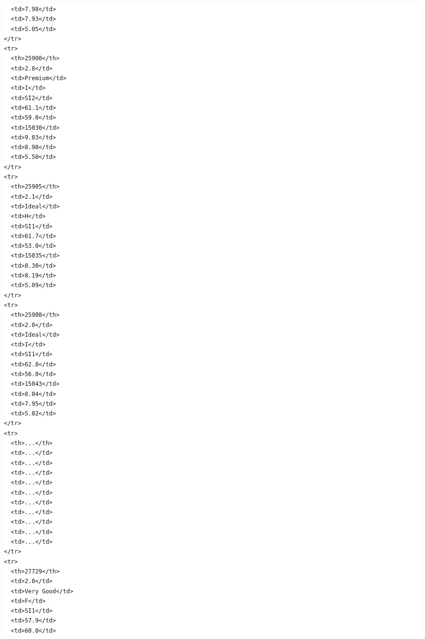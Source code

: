       <td>7.98</td>
      <td>7.93</td>
      <td>5.05</td>
    </tr>
    <tr>
      <th>25900</th>
      <td>2.8</td>
      <td>Premium</td>
      <td>I</td>
      <td>SI2</td>
      <td>61.1</td>
      <td>59.0</td>
      <td>15030</td>
      <td>9.03</td>
      <td>8.98</td>
      <td>5.50</td>
    </tr>
    <tr>
      <th>25905</th>
      <td>2.1</td>
      <td>Ideal</td>
      <td>H</td>
      <td>SI1</td>
      <td>61.7</td>
      <td>53.0</td>
      <td>15035</td>
      <td>8.30</td>
      <td>8.19</td>
      <td>5.09</td>
    </tr>
    <tr>
      <th>25908</th>
      <td>2.0</td>
      <td>Ideal</td>
      <td>I</td>
      <td>SI1</td>
      <td>62.8</td>
      <td>56.0</td>
      <td>15043</td>
      <td>8.04</td>
      <td>7.95</td>
      <td>5.02</td>
    </tr>
    <tr>
      <th>...</th>
      <td>...</td>
      <td>...</td>
      <td>...</td>
      <td>...</td>
      <td>...</td>
      <td>...</td>
      <td>...</td>
      <td>...</td>
      <td>...</td>
      <td>...</td>
    </tr>
    <tr>
      <th>27729</th>
      <td>2.0</td>
      <td>Very Good</td>
      <td>F</td>
      <td>SI1</td>
      <td>57.9</td>
      <td>60.0</td>